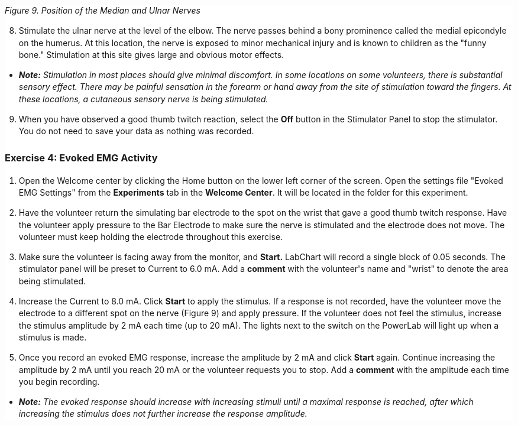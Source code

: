 *Figure 9. Position of the Median and Ulnar Nerves*

8.  Stimulate the ulnar nerve at the level of the elbow. The nerve
    passes behind a bony prominence called the medial epicondyle on the
    humerus. At this location, the nerve is exposed to minor mechanical
    injury and is known to children as the "funny bone." Stimulation at
    this site gives large and obvious motor effects.

-   ***Note:** Stimulation in most places should give minimal
    discomfort. In some locations on some volunteers, there is
    substantial sensory effect. There may be painful sensation in the
    forearm or hand away from the site of stimulation toward the
    fingers. At these locations, a cutaneous sensory nerve is being
    stimulated.*

9.  When you have observed a good thumb twitch reaction, select the
    **Off** button in the Stimulator Panel to stop the stimulator. You
    do not need to save your data as nothing was recorded.

### Exercise 4: Evoked EMG Activity

1.  Open the Welcome center by clicking the Home button on the lower
    left corner of the screen. Open the settings file "Evoked EMG
    Settings" from the **Experiments** tab in the **Welcome Center**. It
    will be located in the folder for this experiment.

2.  Have the volunteer return the simulating bar electrode to the spot
    on the wrist that gave a good thumb twitch response. Have the
    volunteer apply pressure to the Bar Electrode to make sure the nerve
    is stimulated and the electrode does not move. The volunteer must
    keep holding the electrode throughout this exercise.

3.  Make sure the volunteer is facing away from the monitor, and
    **Start.** LabChart will record a single block of 0.05 seconds. The
    stimulator panel will be preset to Current to 6.0 mA. Add a
    **comment** with the volunteer's name and "wrist" to denote the area
    being stimulated.

4.  Increase the Current to 8.0 mA. Click **Start** to apply the
    stimulus. If a response is not recorded, have the volunteer move the
    electrode to a different spot on the nerve (Figure 9) and apply
    pressure. If the volunteer does not feel the stimulus, increase the
    stimulus amplitude by 2 mA each time (up to 20 mA). The lights next
    to the switch on the PowerLab will light up when a stimulus is made.

5.  Once you record an evoked EMG response, increase the amplitude by 2
    mA and click **Start** again. Continue increasing the amplitude by 2
    mA until you reach 20 mA or the volunteer requests you to stop. Add
    a **comment** with the amplitude each time you begin recording.

-   ***Note:** The evoked response should increase with increasing
    stimuli until a maximal response is reached, after which increasing
    the stimulus does not further increase the response amplitude.*

